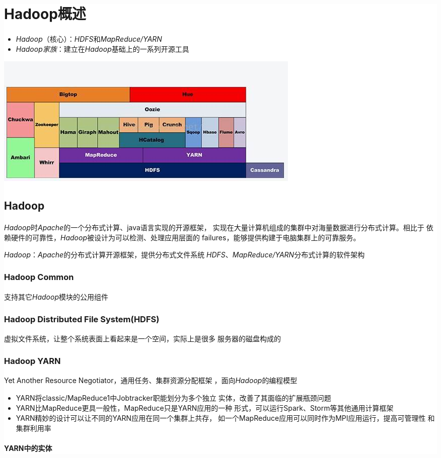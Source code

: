 #	Hadoop概述

-	*Hadoop*（核心）：*HDFS*和*MapReduce/YARN*
-	*Hadoop家族*：建立在*Hadoop*基础上的一系列开源工具

![hadoop_relations](../resources/images/hadoop_relations.jpg)

##	Hadoop

*Hadoop*时*Apache*的一个分布式计算、java语言实现的开源框架，
实现在大量计算机组成的集群中对海量数据进行分布式计算。相比于
依赖硬件的可靠性，*Hadoop*被设计为可以检测、处理应用层面的
failures，能够提供构建于电脑集群上的可靠服务。

*Hadoop*：*Apache*的分布式计算开源框架，提供分布式文件系统
*HDFS*、*MapReduce/YARN*分布式计算的软件架构

###	Hadoop Common

支持其它*Hadoop*模块的公用组件

### Hadoop Distributed File System(HDFS)

虚拟文件系统，让整个系统表面上看起来是一个空间，实际上是很多
服务器的磁盘构成的

###	Hadoop YARN

Yet Another Resource Negotiator，通用任务、集群资源分配框架
，面向*Hadoop*的编程模型

-	YARN将classic/MapReduce1中Jobtracker职能划分为多个独立
	实体，改善了其面临的扩展瓶颈问题
-	YARN比MapReduce更具一般性，MapReduce只是YARN应用的一种
	形式，可以运行Spark、Storm等其他通用计算框架
-	YARN精妙的设计可以让不同的YARN应用在同一个集群上共存，
	如一个MapReduce应用可以同时作为MPI应用运行，提高可管理性
	和集群利用率

####	YARN中的实体
